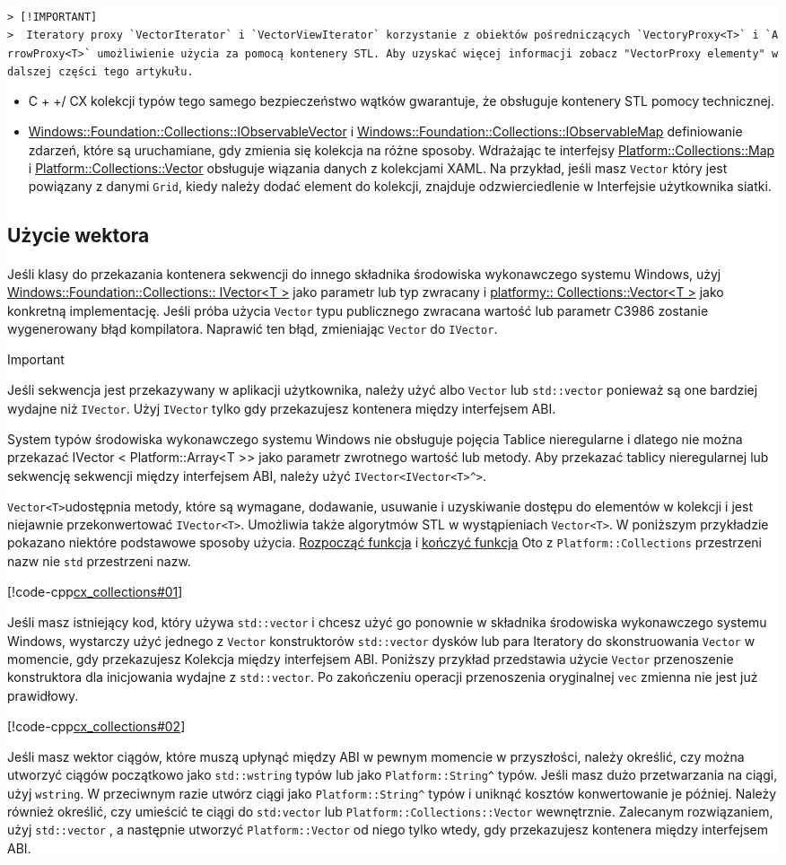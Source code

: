     > [!IMPORTANT]
    >  Iteratory proxy `VectorIterator` i `VectorViewIterator` korzystanie z obiektów pośredniczących `VectoryProxy<T>` i `ArrowProxy<T>` umożliwienie użycia za pomocą kontenery STL. Aby uzyskać więcej informacji zobacz "VectorProxy elementy" w dalszej części tego artykułu.  
  
-   C + +/ CX kolekcji typów tego samego bezpieczeństwo wątków gwarantuje, że obsługuje kontenery STL pomocy technicznej.  
  
-   [Windows::Foundation::Collections::IObservableVector](http://msdn.microsoft.com/library/windows/apps/br226052.aspx) i [Windows::Foundation::Collections::IObservableMap](http://msdn.microsoft.com/library/windows/apps/br226050.aspx) definiowanie zdarzeń, które są uruchamiane, gdy zmienia się kolekcja na różne sposoby. Wdrażając te interfejsy [Platform::Collections::Map](../cppcx/platform-collections-map-class.md) i [Platform::Collections::Vector](../cppcx/platform-collections-vector-class.md) obsługuje wiązania danych z kolekcjami XAML. Na przykład, jeśli masz `Vector` który jest powiązany z danymi `Grid`, kiedy należy dodać element do kolekcji, znajduje odzwierciedlenie w Interfejsie użytkownika siatki.  
  
## <a name="vector-usage"></a>Użycie wektora  
 Jeśli klasy do przekazania kontenera sekwencji do innego składnika środowiska wykonawczego systemu Windows, użyj [Windows::Foundation::Collections:: IVector\<T >](http://msdn.microsoft.com/library/windows/apps/br206631.aspx) jako parametr lub typ zwracany i [platformy:: Collections::Vector\<T >](../cppcx/platform-collections-vector-class.md) jako konkretną implementację. Jeśli próba użycia `Vector` typu publicznego zwracana wartość lub parametr C3986 zostanie wygenerowany błąd kompilatora. Naprawić ten błąd, zmieniając `Vector` do `IVector`.  
  
> [!IMPORTANT]
>  Jeśli sekwencja jest przekazywany w aplikacji użytkownika, należy użyć albo `Vector` lub `std::vector` ponieważ są one bardziej wydajne niż `IVector`. Użyj `IVector` tylko gdy przekazujesz kontenera między interfejsem ABI.  
>   
>  System typów środowiska wykonawczego systemu Windows nie obsługuje pojęcia Tablice nieregularne i dlatego nie można przekazać IVector < Platform::Array\<T >> jako parametr zwrotnego wartość lub metody. Aby przekazać tablicy nieregularnej lub sekwencję sekwencji między interfejsem ABI, należy użyć `IVector<IVector<T>^>`.  
  
 `Vector<T>`udostępnia metody, które są wymagane, dodawanie, usuwanie i uzyskiwanie dostępu do elementów w kolekcji i jest niejawnie przekonwertować `IVector<T>`. Umożliwia także algorytmów STL w wystąpieniach `Vector<T>`. W poniższym przykładzie pokazano niektóre podstawowe sposoby użycia. [Rozpocząć funkcja](../cppcx/begin-function.md) i [kończyć funkcja](../cppcx/end-function.md) Oto z `Platform::Collections` przestrzeni nazw nie `std` przestrzeni nazw.  
  
 [!code-cpp[cx_collections#01](../cppcx/codesnippet/CPP/collections/class1.cpp#01)]  
  
 Jeśli masz istniejący kod, który używa `std::vector` i chcesz użyć go ponownie w składnika środowiska wykonawczego systemu Windows, wystarczy użyć jednego z `Vector` konstruktorów `std::vector` dysków lub para Iteratory do skonstruowania `Vector` w momencie, gdy przekazujesz Kolekcja między interfejsem ABI. Poniższy przykład przedstawia użycie `Vector` przenoszenie konstruktora dla inicjowania wydajne z `std::vector`. Po zakończeniu operacji przenoszenia oryginalnej `vec` zmienna nie jest już prawidłowy.  
  
 [!code-cpp[cx_collections#02](../cppcx/codesnippet/CPP/collections/class1.cpp#02)]  
  
 Jeśli masz wektor ciągów, które muszą upłynąć między ABI w pewnym momencie w przyszłości, należy określić, czy można utworzyć ciągów początkowo jako `std::wstring` typów lub jako `Platform::String^` typów. Jeśli masz dużo przetwarzania na ciągi, użyj `wstring`. W przeciwnym razie utwórz ciągi jako `Platform::String^` typów i uniknąć kosztów konwertowanie je później. Należy również określić, czy umieścić te ciągi do `std:vector` lub `Platform::Collections::Vector` wewnętrznie. Zalecanym rozwiązaniem, użyj `std::vector` , a następnie utworzyć `Platform::Vector` od niego tylko wtedy, gdy przekazujesz kontenera między interfejsem ABI.  
  